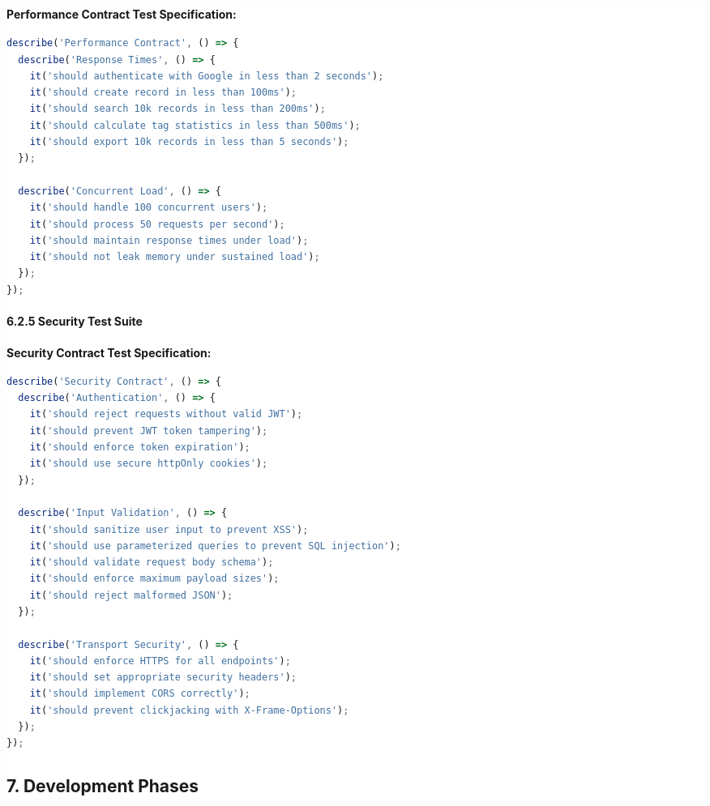 **Performance Contract Test Specification:**

```typescript
describe('Performance Contract', () => {
  describe('Response Times', () => {
    it('should authenticate with Google in less than 2 seconds');
    it('should create record in less than 100ms');
    it('should search 10k records in less than 200ms');
    it('should calculate tag statistics in less than 500ms');
    it('should export 10k records in less than 5 seconds');
  });

  describe('Concurrent Load', () => {
    it('should handle 100 concurrent users');
    it('should process 50 requests per second');
    it('should maintain response times under load');
    it('should not leak memory under sustained load');
  });
});
```

#### 6.2.5 Security Test Suite

**Security Contract Test Specification:**

```typescript
describe('Security Contract', () => {
  describe('Authentication', () => {
    it('should reject requests without valid JWT');
    it('should prevent JWT token tampering');
    it('should enforce token expiration');
    it('should use secure httpOnly cookies');
  });

  describe('Input Validation', () => {
    it('should sanitize user input to prevent XSS');
    it('should use parameterized queries to prevent SQL injection');
    it('should validate request body schema');
    it('should enforce maximum payload sizes');
    it('should reject malformed JSON');
  });

  describe('Transport Security', () => {
    it('should enforce HTTPS for all endpoints');
    it('should set appropriate security headers');
    it('should implement CORS correctly');
    it('should prevent clickjacking with X-Frame-Options');
  });
});
```

## 7. Development Phases
